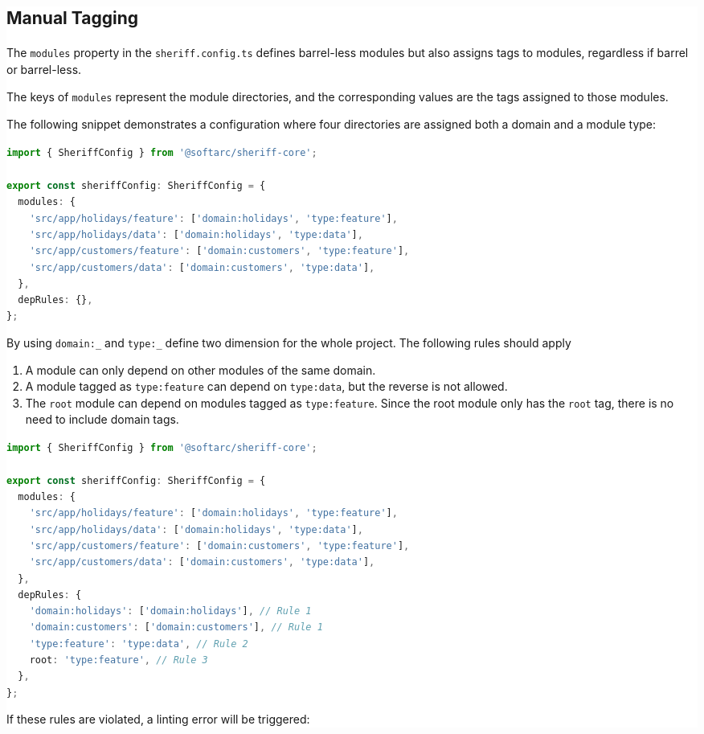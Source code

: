## Manual Tagging

The `modules` property in the `sheriff.config.ts` defines barrel-less modules but also assigns tags to modules, regardless if barrel or barrel-less.

The keys of `modules` represent the module directories, and the corresponding values are the tags assigned to those modules.

The following snippet demonstrates a configuration where four directories are assigned both a domain and a module type:

```typescript
import { SheriffConfig } from '@softarc/sheriff-core';

export const sheriffConfig: SheriffConfig = {
  modules: {
    'src/app/holidays/feature': ['domain:holidays', 'type:feature'],
    'src/app/holidays/data': ['domain:holidays', 'type:data'],
    'src/app/customers/feature': ['domain:customers', 'type:feature'],
    'src/app/customers/data': ['domain:customers', 'type:data'],
  },
  depRules: {},
};
```

By using `domain:_` and `type:_` define two dimension for the whole project. The following rules should apply

1. A module can only depend on other modules of the same domain.
2. A module tagged as `type:feature` can depend on `type:data`, but the reverse is not allowed.
3. The `root` module can depend on modules tagged as `type:feature`. Since the root module only has the `root` tag,
   there is no need to include domain tags.

```typescript
import { SheriffConfig } from '@softarc/sheriff-core';

export const sheriffConfig: SheriffConfig = {
  modules: {
    'src/app/holidays/feature': ['domain:holidays', 'type:feature'],
    'src/app/holidays/data': ['domain:holidays', 'type:data'],
    'src/app/customers/feature': ['domain:customers', 'type:feature'],
    'src/app/customers/data': ['domain:customers', 'type:data'],
  },
  depRules: {
    'domain:holidays': ['domain:holidays'], // Rule 1
    'domain:customers': ['domain:customers'], // Rule 1
    'type:feature': 'type:data', // Rule 2
    root: 'type:feature', // Rule 3
  },
};
```

If these rules are violated, a linting error will be triggered:
